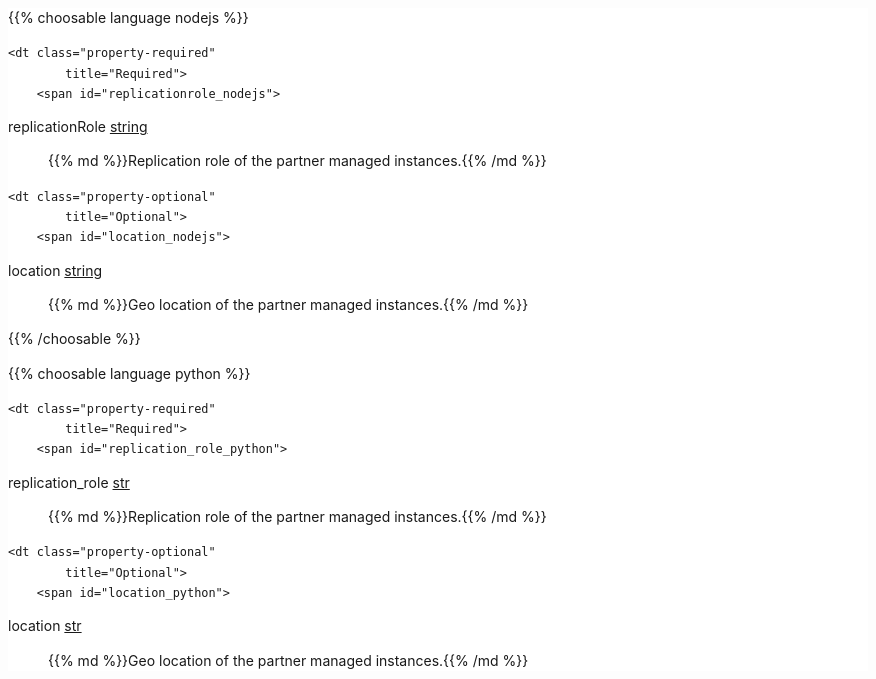 {{% choosable language nodejs %}}
<dl class="resources-properties">

    <dt class="property-required"
            title="Required">
        <span id="replicationrole_nodejs">
<a href="#replicationrole_nodejs" style="color: inherit; text-decoration: inherit;">replication<wbr>Role</a>
</span> 
        <span class="property-indicator"></span>
        <span class="property-type"><a href="https://developer.mozilla.org/en-US/docs/Web/JavaScript/Reference/Global_Objects/string">string</a></span>
    </dt>
    <dd>{{% md %}}Replication role of the partner managed instances.{{% /md %}}</dd>

    <dt class="property-optional"
            title="Optional">
        <span id="location_nodejs">
<a href="#location_nodejs" style="color: inherit; text-decoration: inherit;">location</a>
</span> 
        <span class="property-indicator"></span>
        <span class="property-type"><a href="https://developer.mozilla.org/en-US/docs/Web/JavaScript/Reference/Global_Objects/string">string</a></span>
    </dt>
    <dd>{{% md %}}Geo location of the partner managed instances.{{% /md %}}</dd>

</dl>
{{% /choosable %}}


{{% choosable language python %}}
<dl class="resources-properties">

    <dt class="property-required"
            title="Required">
        <span id="replication_role_python">
<a href="#replication_role_python" style="color: inherit; text-decoration: inherit;">replication_<wbr>role</a>
</span> 
        <span class="property-indicator"></span>
        <span class="property-type"><a href="https://docs.python.org/3/library/stdtypes.html">str</a></span>
    </dt>
    <dd>{{% md %}}Replication role of the partner managed instances.{{% /md %}}</dd>

    <dt class="property-optional"
            title="Optional">
        <span id="location_python">
<a href="#location_python" style="color: inherit; text-decoration: inherit;">location</a>
</span> 
        <span class="property-indicator"></span>
        <span class="property-type"><a href="https://docs.python.org/3/library/stdtypes.html">str</a></span>
    </dt>
    <dd>{{% md %}}Geo location of the partner managed instances.{{% /md %}}</dd>
